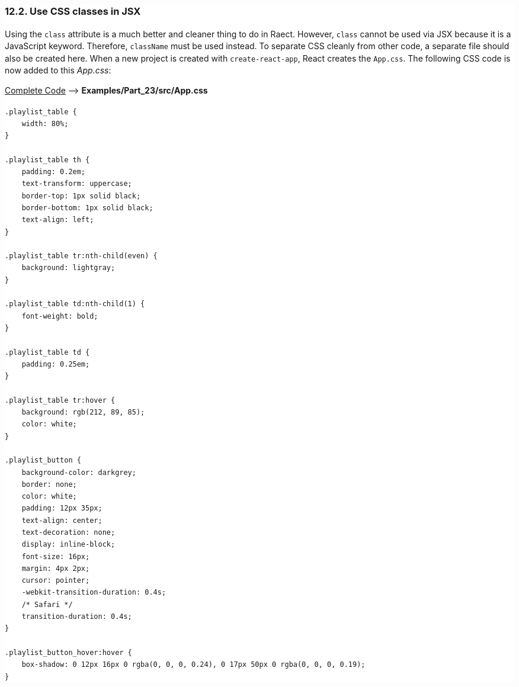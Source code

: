 
### 12.2. Use CSS classes in JSX
Using the `class` attribute is a much better and cleaner thing to do in Raect. However, `class` cannot be used via JSX because it is a JavaScript keyword. Therefore, `className` must be used instead. To separate CSS cleanly from other code, a separate file should also be created here. When a new project is created with `create-react-app`, React creates the `App.css`. The following CSS code is now added to this *App.css*:

[Complete Code](https://github.com/BellaMrx/Basics_of_React/tree/main/Examples/Part_23) --> **Examples/Part_23/src/App.css** 

  ```
  .playlist_table {
      width: 80%;
  }

  .playlist_table th {
      padding: 0.2em;
      text-transform: uppercase;
      border-top: 1px solid black;
      border-bottom: 1px solid black;
      text-align: left;
  }

  .playlist_table tr:nth-child(even) {
      background: lightgray;
  }

  .playlist_table td:nth-child(1) {
      font-weight: bold;
  }

  .playlist_table td {
      padding: 0.25em;
  }

  .playlist_table tr:hover {
      background: rgb(212, 89, 85);
      color: white;
  }

  .playlist_button {
      background-color: darkgrey;
      border: none;
      color: white;
      padding: 12px 35px;
      text-align: center;
      text-decoration: none;
      display: inline-block;
      font-size: 16px;
      margin: 4px 2px;
      cursor: pointer;
      -webkit-transition-duration: 0.4s;
      /* Safari */
      transition-duration: 0.4s;
  }

  .playlist_button_hover:hover {
      box-shadow: 0 12px 16px 0 rgba(0, 0, 0, 0.24), 0 17px 50px 0 rgba(0, 0, 0, 0.19);
  }
  ```
